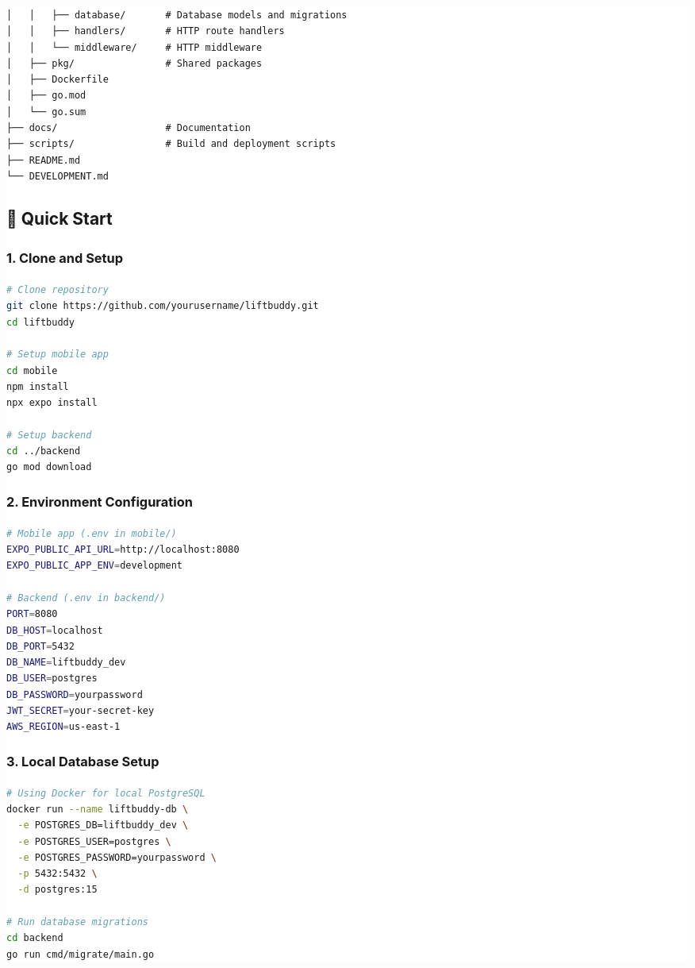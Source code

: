 ```
│   │   ├── database/       # Database models and migrations
│   │   ├── handlers/       # HTTP route handlers
│   │   └── middleware/     # HTTP middleware
│   ├── pkg/                # Shared packages
│   ├── Dockerfile
│   ├── go.mod
│   └── go.sum
├── docs/                   # Documentation
├── scripts/                # Build and deployment scripts
├── README.md
└── DEVELOPMENT.md
```

## 🚀 **Quick Start**

### **1. Clone and Setup**
```bash
# Clone repository
git clone https://github.com/yourusername/liftbuddy.git
cd liftbuddy

# Setup mobile app
cd mobile
npm install
npx expo install

# Setup backend
cd ../backend
go mod download
```

### **2. Environment Configuration**
```bash
# Mobile app (.env in mobile/)
EXPO_PUBLIC_API_URL=http://localhost:8080
EXPO_PUBLIC_APP_ENV=development

# Backend (.env in backend/)
PORT=8080
DB_HOST=localhost
DB_PORT=5432
DB_NAME=liftbuddy_dev
DB_USER=postgres
DB_PASSWORD=yourpassword
JWT_SECRET=your-secret-key
AWS_REGION=us-east-1
```

### **3. Local Database Setup**
```bash
# Using Docker for local PostgreSQL
docker run --name liftbuddy-db \
  -e POSTGRES_DB=liftbuddy_dev \
  -e POSTGRES_USER=postgres \
  -e POSTGRES_PASSWORD=yourpassword \
  -p 5432:5432 \
  -d postgres:15

# Run database migrations
cd backend
go run cmd/migrate/main.go
```

